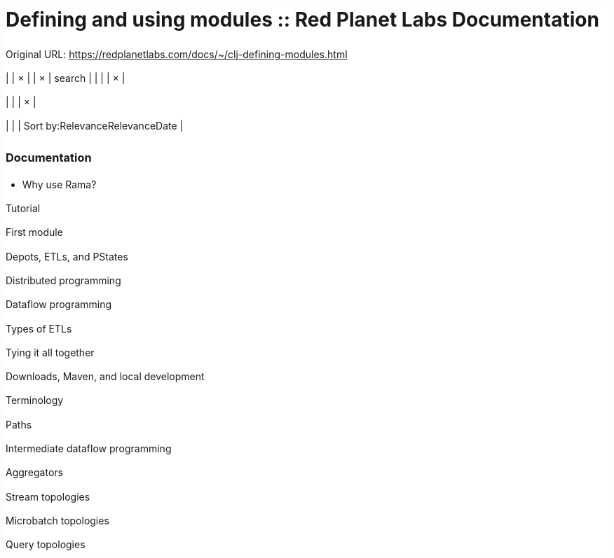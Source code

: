 # Defining and using modules :: Red Planet Labs Documentation

Original URL: https://redplanetlabs.com/docs/~/clj-defining-modules.html

| | × |  | × | search |  |
|  | × |

| |  | × |

| |  | Sort by:RelevanceRelevanceDate |

### Documentation

* Why use Rama?



Tutorial


First module


Depots, ETLs, and PStates


Distributed programming


Dataflow programming


Types of ETLs


Tying it all together




Downloads, Maven, and local development


Terminology


Paths


Intermediate dataflow programming


Aggregators


Stream topologies


Microbatch topologies


Query topologies
